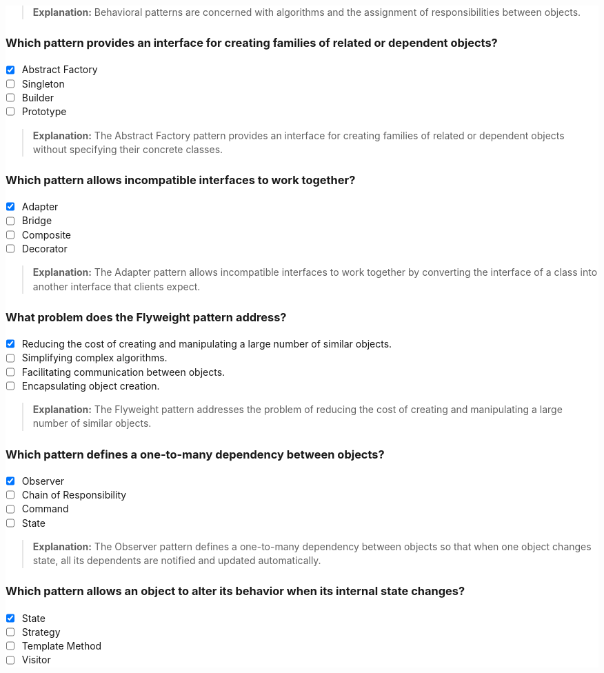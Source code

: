 > **Explanation:** Behavioral patterns are concerned with algorithms and the assignment of responsibilities between objects.

### Which pattern provides an interface for creating families of related or dependent objects?

- [x] Abstract Factory
- [ ] Singleton
- [ ] Builder
- [ ] Prototype

> **Explanation:** The Abstract Factory pattern provides an interface for creating families of related or dependent objects without specifying their concrete classes.

### Which pattern allows incompatible interfaces to work together?

- [x] Adapter
- [ ] Bridge
- [ ] Composite
- [ ] Decorator

> **Explanation:** The Adapter pattern allows incompatible interfaces to work together by converting the interface of a class into another interface that clients expect.

### What problem does the Flyweight pattern address?

- [x] Reducing the cost of creating and manipulating a large number of similar objects.
- [ ] Simplifying complex algorithms.
- [ ] Facilitating communication between objects.
- [ ] Encapsulating object creation.

> **Explanation:** The Flyweight pattern addresses the problem of reducing the cost of creating and manipulating a large number of similar objects.

### Which pattern defines a one-to-many dependency between objects?

- [x] Observer
- [ ] Chain of Responsibility
- [ ] Command
- [ ] State

> **Explanation:** The Observer pattern defines a one-to-many dependency between objects so that when one object changes state, all its dependents are notified and updated automatically.

### Which pattern allows an object to alter its behavior when its internal state changes?

- [x] State
- [ ] Strategy
- [ ] Template Method
- [ ] Visitor
